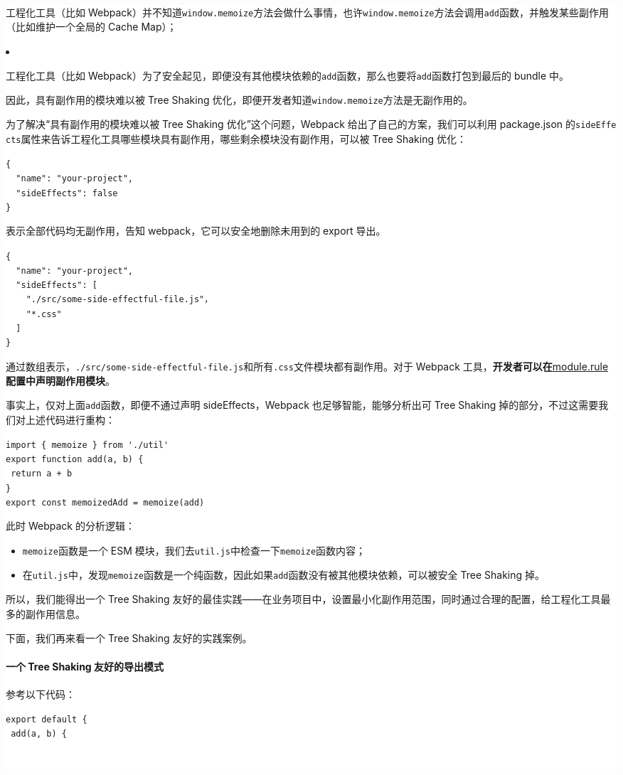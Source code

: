 <p data-nodeid="76822">工程化工具（比如 Webpack）并不知道<code data-backticks="1" data-nodeid="76993">window.memoize</code>方法会做什么事情，也许<code data-backticks="1" data-nodeid="76995">window.memoize</code>方法会调用<code data-backticks="1" data-nodeid="76997">add</code>函数，并触发某些副作用（比如维护一个全局的 Cache Map）；</p>
</li>
<li data-nodeid="76823">
<p data-nodeid="76824">工程化工具（比如 Webpack）为了安全起见，即便没有其他模块依赖的<code data-backticks="1" data-nodeid="77000">add</code>函数，那么也要将<code data-backticks="1" data-nodeid="77002">add</code>函数打包到最后的 bundle 中。</p>
</li>
</ul>
<p data-nodeid="76825">因此，具有副作用的模块难以被 Tree Shaking 优化，即便开发者知道<code data-backticks="1" data-nodeid="77005">window.memoize</code>方法是无副作用的。</p>
<p data-nodeid="76826">为了解决“具有副作用的模块难以被 Tree Shaking 优化”这个问题，Webpack 给出了自己的方案，我们可以利用 package.json 的<code data-backticks="1" data-nodeid="77008">sideEffects</code>属性来告诉工程化工具哪些模块具有副作用，哪些剩余模块没有副作用，可以被 Tree Shaking 优化：</p>
<pre class="lang-java" data-nodeid="76827"><code data-language="java">{
  <span class="hljs-string">"name"</span>: <span class="hljs-string">"your-project"</span>,
  <span class="hljs-string">"sideEffects"</span>: <span class="hljs-keyword">false</span>
}
</code></pre>
<p data-nodeid="76828">表示全部代码均无副作用，告知 webpack，它可以安全地删除未用到的 export 导出。</p>
<pre class="lang-java" data-nodeid="76829"><code data-language="java">{
  <span class="hljs-string">"name"</span>: <span class="hljs-string">"your-project"</span>,
  <span class="hljs-string">"sideEffects"</span>: [
    <span class="hljs-string">"./src/some-side-effectful-file.js"</span>，
    <span class="hljs-string">"*.css"</span>
  ]
}
</code></pre>
<p data-nodeid="76830">通过数组表示，<code data-backticks="1" data-nodeid="77012">./src/some-side-effectful-file.js</code>和所有<code data-backticks="1" data-nodeid="77014">.css</code>文件模块都有副作用。对于 Webpack 工具，<strong data-nodeid="77026">开发者可以在</strong><a href="https://github.com/webpack/webpack/issues/6065#issuecomment-351060570" data-nodeid="77021">module.rule</a><strong data-nodeid="77027">配置中声明副作用模块</strong>。</p>
<p data-nodeid="76831">事实上，仅对上面<code data-backticks="1" data-nodeid="77029">add</code>函数，即便不通过声明 sideEffects，Webpack 也足够智能，能够分析出可 Tree Shaking 掉的部分，不过这需要我们对上述代码进行重构：</p>
<pre class="lang-java" data-nodeid="76832"><code data-language="java"><span class="hljs-keyword">import</span> { memoize } from <span class="hljs-string">'./util'</span>
<span class="hljs-function">export function <span class="hljs-title">add</span><span class="hljs-params">(a, b)</span> </span>{
 <span class="hljs-keyword">return</span> a + b
}
export <span class="hljs-keyword">const</span> memoizedAdd = memoize(add)
</code></pre>
<p data-nodeid="76833">此时 Webpack 的分析逻辑：</p>
<ul data-nodeid="76834">
<li data-nodeid="76835">
<p data-nodeid="76836"><code data-backticks="1" data-nodeid="77032">memoize</code>函数是一个 ESM 模块，我们去<code data-backticks="1" data-nodeid="77034">util.js</code>中检查一下<code data-backticks="1" data-nodeid="77036">memoize</code>函数内容；</p>
</li>
<li data-nodeid="76837">
<p data-nodeid="76838">在<code data-backticks="1" data-nodeid="77039">util.js</code>中，发现<code data-backticks="1" data-nodeid="77041">memoize</code>函数是一个纯函数，因此如果<code data-backticks="1" data-nodeid="77043">add</code>函数没有被其他模块依赖，可以被安全 Tree Shaking 掉。</p>
</li>
</ul>
<p data-nodeid="76839">所以，我们能得出一个 Tree Shaking 友好的最佳实践——在业务项目中，设置最小化副作用范围，同时通过合理的配置，给工程化工具最多的副作用信息。</p>
<p data-nodeid="76840">下面，我们再来看一个  Tree Shaking 友好的实践案例。</p>
<h4 data-nodeid="76841">一个 Tree Shaking 友好的导出模式</h4>
<p data-nodeid="76842">参考以下代码：</p>
<pre class="lang-java" data-nodeid="76843"><code data-language="java">export <span class="hljs-keyword">default</span> {
 add(a, b) {